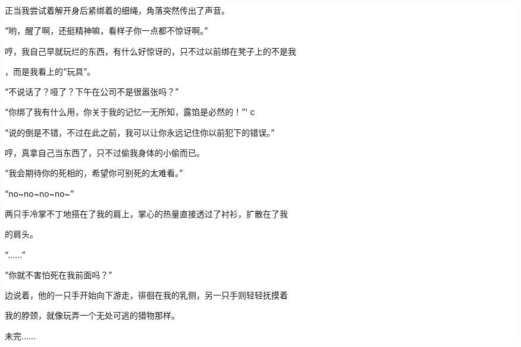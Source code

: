正当我尝试着解开身后紧绑着的细绳，角落突然传出了声音。

“哟，醒了啊，还挺精神嘛，看样子你一点都不惊讶啊。”

哼，我自己早就玩烂的东西，有什么好惊讶的，只不过以前绑在凳子上的不是我

，而是我看上的“玩具”。

“不说话了？哑了？下午在公司不是很嚣张吗？”

“你绑了我有什么用，你关于我的记忆一无所知，露馅是必然的！”' c

“说的倒是不错，不过在此之前，我可以让你永远记住你以前犯下的错误。”

哼，真拿自己当东西了，只不过偷我身体的小偷而已。

“我会期待你的死相的，希望你可别死的太难看。”

“no~no~no~no~”

两只手冷掌不丁地搭在了我的肩上，掌心的热量直接透过了衬衫，扩散在了我

的肩头。

“……”

“你就不害怕死在我前面吗？”

边说着，他的一只手开始向下游走，徘徊在我的乳侧，另一只手则轻轻抚摸着

我的脖颈，就像玩弄一个无处可逃的猎物那样。

未完……


